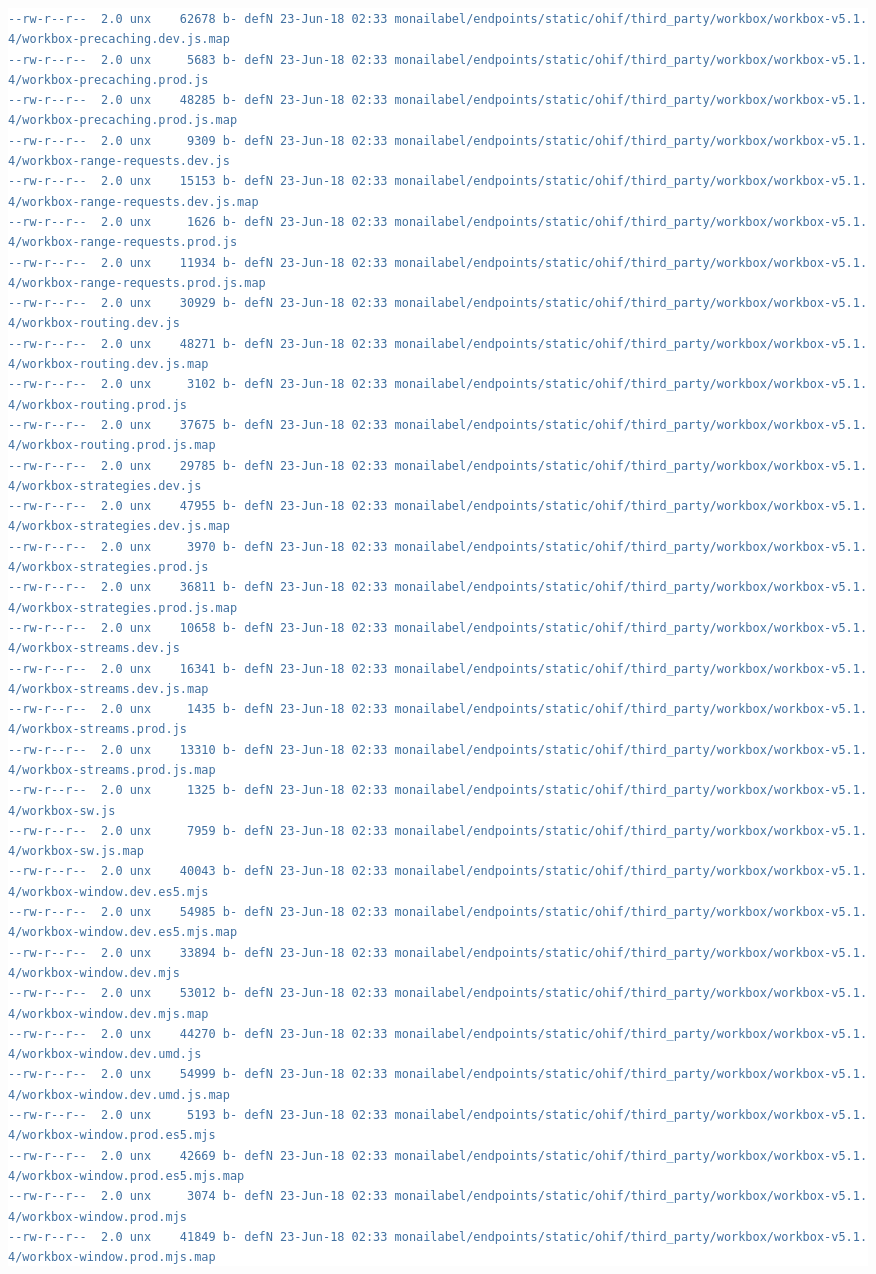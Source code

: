 ```diff
--rw-r--r--  2.0 unx    62678 b- defN 23-Jun-18 02:33 monailabel/endpoints/static/ohif/third_party/workbox/workbox-v5.1.4/workbox-precaching.dev.js.map
--rw-r--r--  2.0 unx     5683 b- defN 23-Jun-18 02:33 monailabel/endpoints/static/ohif/third_party/workbox/workbox-v5.1.4/workbox-precaching.prod.js
--rw-r--r--  2.0 unx    48285 b- defN 23-Jun-18 02:33 monailabel/endpoints/static/ohif/third_party/workbox/workbox-v5.1.4/workbox-precaching.prod.js.map
--rw-r--r--  2.0 unx     9309 b- defN 23-Jun-18 02:33 monailabel/endpoints/static/ohif/third_party/workbox/workbox-v5.1.4/workbox-range-requests.dev.js
--rw-r--r--  2.0 unx    15153 b- defN 23-Jun-18 02:33 monailabel/endpoints/static/ohif/third_party/workbox/workbox-v5.1.4/workbox-range-requests.dev.js.map
--rw-r--r--  2.0 unx     1626 b- defN 23-Jun-18 02:33 monailabel/endpoints/static/ohif/third_party/workbox/workbox-v5.1.4/workbox-range-requests.prod.js
--rw-r--r--  2.0 unx    11934 b- defN 23-Jun-18 02:33 monailabel/endpoints/static/ohif/third_party/workbox/workbox-v5.1.4/workbox-range-requests.prod.js.map
--rw-r--r--  2.0 unx    30929 b- defN 23-Jun-18 02:33 monailabel/endpoints/static/ohif/third_party/workbox/workbox-v5.1.4/workbox-routing.dev.js
--rw-r--r--  2.0 unx    48271 b- defN 23-Jun-18 02:33 monailabel/endpoints/static/ohif/third_party/workbox/workbox-v5.1.4/workbox-routing.dev.js.map
--rw-r--r--  2.0 unx     3102 b- defN 23-Jun-18 02:33 monailabel/endpoints/static/ohif/third_party/workbox/workbox-v5.1.4/workbox-routing.prod.js
--rw-r--r--  2.0 unx    37675 b- defN 23-Jun-18 02:33 monailabel/endpoints/static/ohif/third_party/workbox/workbox-v5.1.4/workbox-routing.prod.js.map
--rw-r--r--  2.0 unx    29785 b- defN 23-Jun-18 02:33 monailabel/endpoints/static/ohif/third_party/workbox/workbox-v5.1.4/workbox-strategies.dev.js
--rw-r--r--  2.0 unx    47955 b- defN 23-Jun-18 02:33 monailabel/endpoints/static/ohif/third_party/workbox/workbox-v5.1.4/workbox-strategies.dev.js.map
--rw-r--r--  2.0 unx     3970 b- defN 23-Jun-18 02:33 monailabel/endpoints/static/ohif/third_party/workbox/workbox-v5.1.4/workbox-strategies.prod.js
--rw-r--r--  2.0 unx    36811 b- defN 23-Jun-18 02:33 monailabel/endpoints/static/ohif/third_party/workbox/workbox-v5.1.4/workbox-strategies.prod.js.map
--rw-r--r--  2.0 unx    10658 b- defN 23-Jun-18 02:33 monailabel/endpoints/static/ohif/third_party/workbox/workbox-v5.1.4/workbox-streams.dev.js
--rw-r--r--  2.0 unx    16341 b- defN 23-Jun-18 02:33 monailabel/endpoints/static/ohif/third_party/workbox/workbox-v5.1.4/workbox-streams.dev.js.map
--rw-r--r--  2.0 unx     1435 b- defN 23-Jun-18 02:33 monailabel/endpoints/static/ohif/third_party/workbox/workbox-v5.1.4/workbox-streams.prod.js
--rw-r--r--  2.0 unx    13310 b- defN 23-Jun-18 02:33 monailabel/endpoints/static/ohif/third_party/workbox/workbox-v5.1.4/workbox-streams.prod.js.map
--rw-r--r--  2.0 unx     1325 b- defN 23-Jun-18 02:33 monailabel/endpoints/static/ohif/third_party/workbox/workbox-v5.1.4/workbox-sw.js
--rw-r--r--  2.0 unx     7959 b- defN 23-Jun-18 02:33 monailabel/endpoints/static/ohif/third_party/workbox/workbox-v5.1.4/workbox-sw.js.map
--rw-r--r--  2.0 unx    40043 b- defN 23-Jun-18 02:33 monailabel/endpoints/static/ohif/third_party/workbox/workbox-v5.1.4/workbox-window.dev.es5.mjs
--rw-r--r--  2.0 unx    54985 b- defN 23-Jun-18 02:33 monailabel/endpoints/static/ohif/third_party/workbox/workbox-v5.1.4/workbox-window.dev.es5.mjs.map
--rw-r--r--  2.0 unx    33894 b- defN 23-Jun-18 02:33 monailabel/endpoints/static/ohif/third_party/workbox/workbox-v5.1.4/workbox-window.dev.mjs
--rw-r--r--  2.0 unx    53012 b- defN 23-Jun-18 02:33 monailabel/endpoints/static/ohif/third_party/workbox/workbox-v5.1.4/workbox-window.dev.mjs.map
--rw-r--r--  2.0 unx    44270 b- defN 23-Jun-18 02:33 monailabel/endpoints/static/ohif/third_party/workbox/workbox-v5.1.4/workbox-window.dev.umd.js
--rw-r--r--  2.0 unx    54999 b- defN 23-Jun-18 02:33 monailabel/endpoints/static/ohif/third_party/workbox/workbox-v5.1.4/workbox-window.dev.umd.js.map
--rw-r--r--  2.0 unx     5193 b- defN 23-Jun-18 02:33 monailabel/endpoints/static/ohif/third_party/workbox/workbox-v5.1.4/workbox-window.prod.es5.mjs
--rw-r--r--  2.0 unx    42669 b- defN 23-Jun-18 02:33 monailabel/endpoints/static/ohif/third_party/workbox/workbox-v5.1.4/workbox-window.prod.es5.mjs.map
--rw-r--r--  2.0 unx     3074 b- defN 23-Jun-18 02:33 monailabel/endpoints/static/ohif/third_party/workbox/workbox-v5.1.4/workbox-window.prod.mjs
--rw-r--r--  2.0 unx    41849 b- defN 23-Jun-18 02:33 monailabel/endpoints/static/ohif/third_party/workbox/workbox-v5.1.4/workbox-window.prod.mjs.map
```